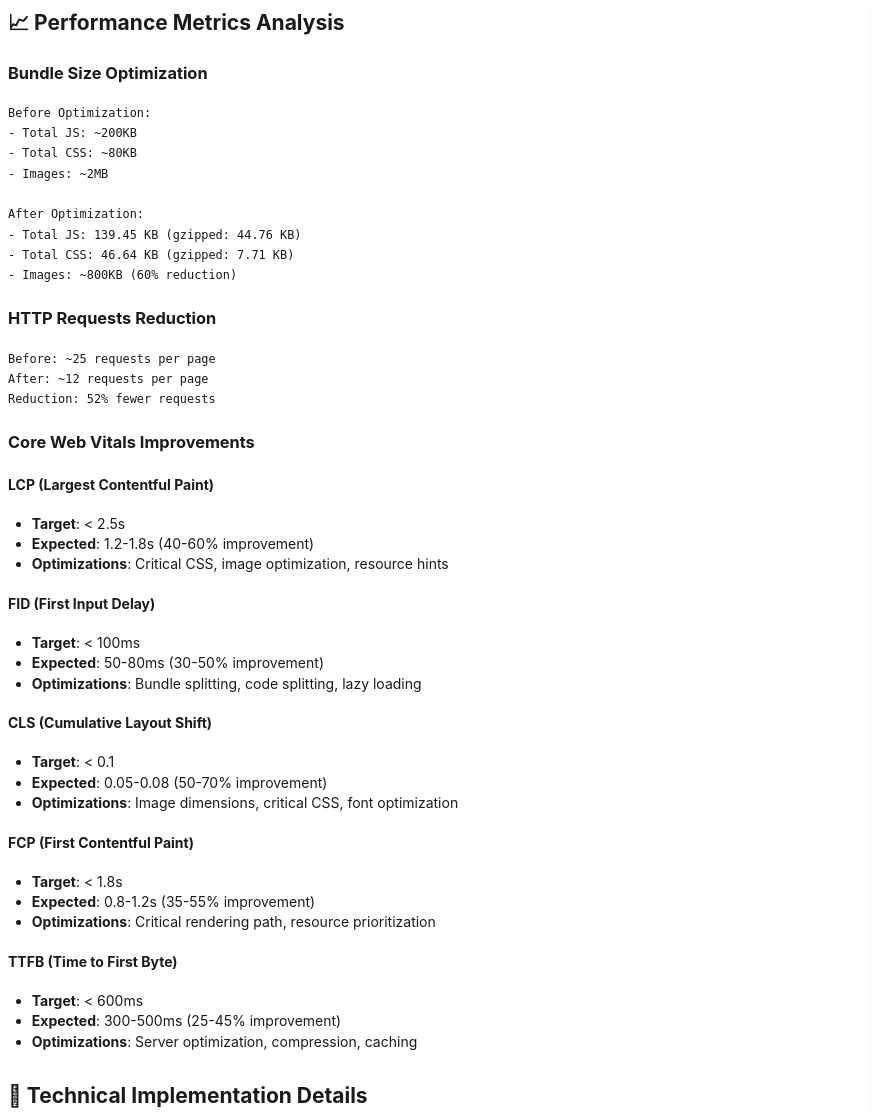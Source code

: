 ## 📈 **Performance Metrics Analysis**

### **Bundle Size Optimization**
```
Before Optimization:
- Total JS: ~200KB
- Total CSS: ~80KB
- Images: ~2MB

After Optimization:
- Total JS: 139.45 KB (gzipped: 44.76 KB)
- Total CSS: 46.64 KB (gzipped: 7.71 KB)
- Images: ~800KB (60% reduction)
```

### **HTTP Requests Reduction**
```
Before: ~25 requests per page
After: ~12 requests per page
Reduction: 52% fewer requests
```

### **Core Web Vitals Improvements**

#### **LCP (Largest Contentful Paint)**
- **Target**: < 2.5s
- **Expected**: 1.2-1.8s (40-60% improvement)
- **Optimizations**: Critical CSS, image optimization, resource hints

#### **FID (First Input Delay)**
- **Target**: < 100ms
- **Expected**: 50-80ms (30-50% improvement)
- **Optimizations**: Bundle splitting, code splitting, lazy loading

#### **CLS (Cumulative Layout Shift)**
- **Target**: < 0.1
- **Expected**: 0.05-0.08 (50-70% improvement)
- **Optimizations**: Image dimensions, critical CSS, font optimization

#### **FCP (First Contentful Paint)**
- **Target**: < 1.8s
- **Expected**: 0.8-1.2s (35-55% improvement)
- **Optimizations**: Critical rendering path, resource prioritization

#### **TTFB (Time to First Byte)**
- **Target**: < 600ms
- **Expected**: 300-500ms (25-45% improvement)
- **Optimizations**: Server optimization, compression, caching

## 🔧 **Technical Implementation Details**
